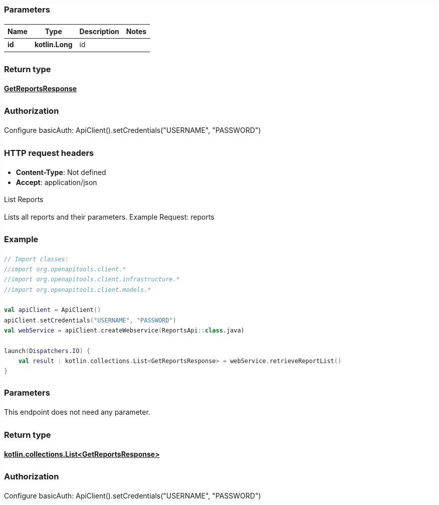 ### Parameters
| Name | Type | Description  | Notes |
| ------------- | ------------- | ------------- | ------------- |
| **id** | **kotlin.Long**| id | |

### Return type

[**GetReportsResponse**](GetReportsResponse.md)

### Authorization


Configure basicAuth:
    ApiClient().setCredentials("USERNAME", "PASSWORD")

### HTTP request headers

 - **Content-Type**: Not defined
 - **Accept**: application/json


List Reports

Lists all reports and their parameters.  Example Request:  reports

### Example
```kotlin
// Import classes:
//import org.openapitools.client.*
//import org.openapitools.client.infrastructure.*
//import org.openapitools.client.models.*

val apiClient = ApiClient()
apiClient.setCredentials("USERNAME", "PASSWORD")
val webService = apiClient.createWebservice(ReportsApi::class.java)

launch(Dispatchers.IO) {
    val result : kotlin.collections.List<GetReportsResponse> = webService.retrieveReportList()
}
```

### Parameters
This endpoint does not need any parameter.

### Return type

[**kotlin.collections.List&lt;GetReportsResponse&gt;**](GetReportsResponse.md)

### Authorization


Configure basicAuth:
    ApiClient().setCredentials("USERNAME", "PASSWORD")
